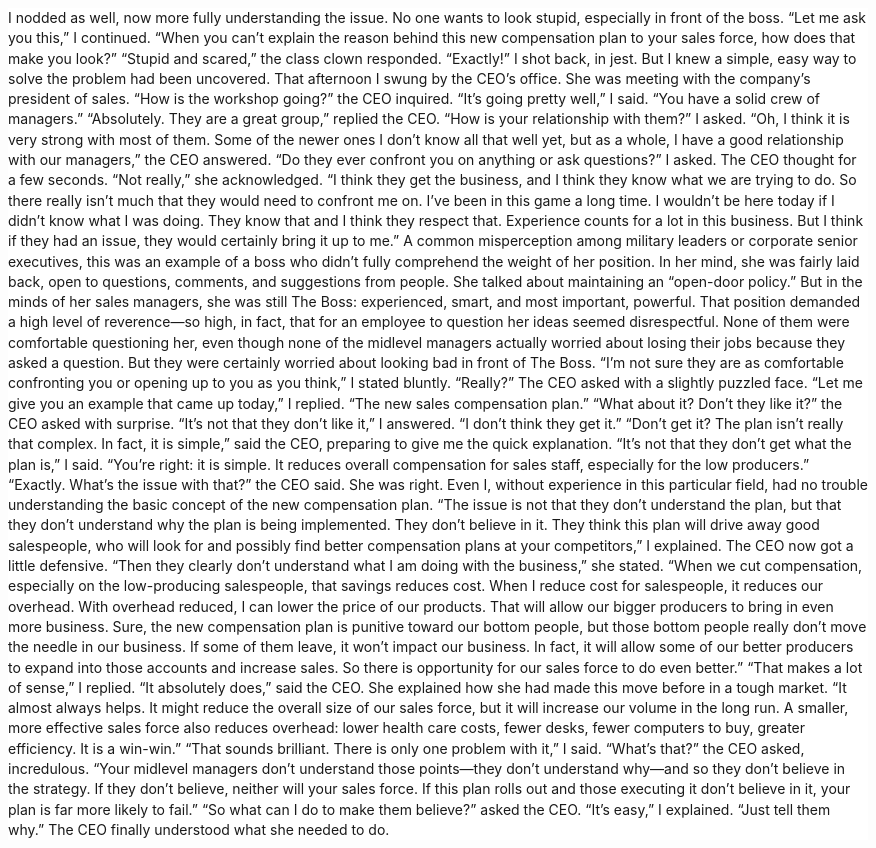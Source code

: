 I nodded as well, now more fully understanding the issue. No one wants to look stupid, especially in front of the boss. “Let me ask you this,” I continued. “When you can’t explain the reason behind this new compensation plan to your sales force, how does that make you look?”
“Stupid and scared,” the class clown responded.
“Exactly!” I shot back, in jest. But I knew a simple, easy way to solve the problem had been uncovered.
That afternoon I swung by the CEO’s office. She was meeting with the company’s president of sales.
“How is the workshop going?” the CEO inquired.
“It’s going pretty well,” I said. “You have a solid crew of managers.”
“Absolutely. They are a great group,” replied the CEO.
“How is your relationship with them?” I asked.
“Oh, I think it is very strong with most of them. Some of the newer ones I don’t know all that well yet, but as a whole, I have a good relationship with our managers,” the CEO answered.
“Do they ever confront you on anything or ask questions?” I asked.
The CEO thought for a few seconds. “Not really,” she acknowledged. “I think they get the business, and I think they know what we are trying to do. So there really isn’t much that they would need to confront me on. I’ve been in this game a long time. I wouldn’t be here today if I didn’t know what I was doing. They know that and I think they respect that. Experience counts for a lot in this business. But I think if they had an issue, they would certainly bring it up to me.”
A common misperception among military leaders or corporate senior executives, this was an example of a boss who didn’t fully comprehend the weight of her position. In her mind, she was fairly laid back, open to questions, comments, and suggestions from people. She talked about maintaining an “open-door policy.” But in the minds of her sales managers, she was still The Boss: experienced, smart, and most important, powerful. That position demanded a high level of reverence—so high, in fact, that for an employee to question her ideas seemed disrespectful. None of them were comfortable questioning her, even though none of the midlevel managers actually worried about losing their jobs because they asked a question. But they were certainly worried about looking bad in front of The Boss.
“I’m not sure they are as comfortable confronting you or opening up to you as you think,” I stated bluntly.
“Really?” The CEO asked with a slightly puzzled face.
“Let me give you an example that came up today,” I replied. “The new sales compensation plan.”
“What about it? Don’t they like it?” the CEO asked with surprise.
“It’s not that they don’t like it,” I answered. “I don’t think they get it.”
“Don’t get it? The plan isn’t really that complex. In fact, it is simple,” said the CEO, preparing to give me the quick explanation.
“It’s not that they don’t get what the plan is,” I said. “You’re right: it is simple. It reduces overall compensation for sales staff, especially for the low producers.”
“Exactly. What’s the issue with that?” the CEO said. She was right. Even I, without experience in this particular field, had no trouble understanding the basic concept of the new compensation plan.
“The issue is not that they don’t understand the plan, but that they don’t understand why the plan is being implemented. They don’t believe in it. They think this plan will drive away good salespeople, who will look for and possibly find better compensation plans at your competitors,” I explained.
The CEO now got a little defensive. “Then they clearly don’t understand what I am doing with the business,” she stated. “When we cut compensation, especially on the low-producing salespeople, that savings reduces cost. When I reduce cost for salespeople, it reduces our overhead. With overhead reduced, I can lower the price of our products. That will allow our bigger producers to bring in even more business. Sure, the new compensation plan is punitive toward our bottom people, but those bottom people really don’t move the needle in our business. If some of them leave, it won’t impact our business. In fact, it will allow some of our better producers to expand into those accounts and increase sales. So there is opportunity for our sales force to do even better.”
“That makes a lot of sense,” I replied.
“It absolutely does,” said the CEO. She explained how she had made this move before in a tough market. “It almost always helps. It might reduce the overall size of our sales force, but it will increase our volume in the long run. A smaller, more effective sales force also reduces overhead: lower health care costs, fewer desks, fewer computers to buy, greater efficiency. It is a win-win.”
“That sounds brilliant. There is only one problem with it,” I said.
“What’s that?” the CEO asked, incredulous.
“Your midlevel managers don’t understand those points—they don’t understand why—and so they don’t believe in the strategy. If they don’t believe, neither will your sales force. If this plan rolls out and those executing it don’t believe in it, your plan is far more likely to fail.”
“So what can I do to make them believe?” asked the CEO.
“It’s easy,” I explained. “Just tell them why.”
The CEO finally understood what she needed to do.